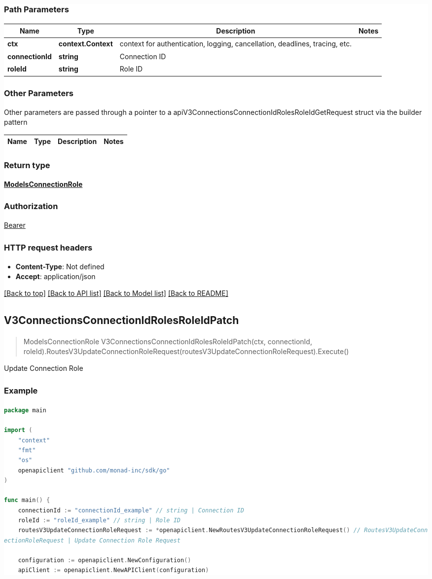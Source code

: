 ### Path Parameters


Name | Type | Description  | Notes
------------- | ------------- | ------------- | -------------
**ctx** | **context.Context** | context for authentication, logging, cancellation, deadlines, tracing, etc.
**connectionId** | **string** | Connection ID | 
**roleId** | **string** | Role ID | 

### Other Parameters

Other parameters are passed through a pointer to a apiV3ConnectionsConnectionIdRolesRoleIdGetRequest struct via the builder pattern


Name | Type | Description  | Notes
------------- | ------------- | ------------- | -------------



### Return type

[**ModelsConnectionRole**](ModelsConnectionRole.md)

### Authorization

[Bearer](../README.md#Bearer)

### HTTP request headers

- **Content-Type**: Not defined
- **Accept**: application/json

[[Back to top]](#) [[Back to API list]](../README.md#documentation-for-api-endpoints)
[[Back to Model list]](../README.md#documentation-for-models)
[[Back to README]](../README.md)


## V3ConnectionsConnectionIdRolesRoleIdPatch

> ModelsConnectionRole V3ConnectionsConnectionIdRolesRoleIdPatch(ctx, connectionId, roleId).RoutesV3UpdateConnectionRoleRequest(routesV3UpdateConnectionRoleRequest).Execute()

Update Connection Role



### Example

```go
package main

import (
	"context"
	"fmt"
	"os"
	openapiclient "github.com/monad-inc/sdk/go"
)

func main() {
	connectionId := "connectionId_example" // string | Connection ID
	roleId := "roleId_example" // string | Role ID
	routesV3UpdateConnectionRoleRequest := *openapiclient.NewRoutesV3UpdateConnectionRoleRequest() // RoutesV3UpdateConnectionRoleRequest | Update Connection Role Request

	configuration := openapiclient.NewConfiguration()
	apiClient := openapiclient.NewAPIClient(configuration)
```